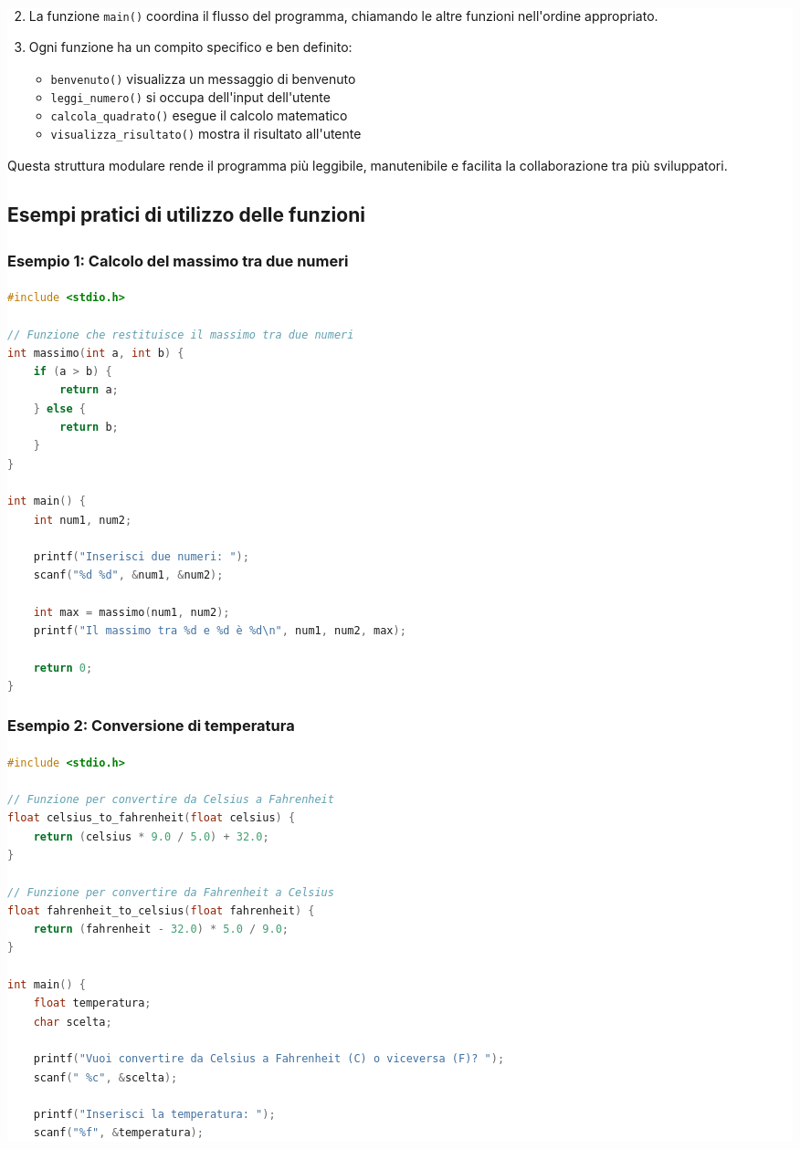 2. La funzione `main()` coordina il flusso del programma, chiamando le altre funzioni nell'ordine appropriato.

3. Ogni funzione ha un compito specifico e ben definito:
   - `benvenuto()` visualizza un messaggio di benvenuto
   - `leggi_numero()` si occupa dell'input dell'utente
   - `calcola_quadrato()` esegue il calcolo matematico
   - `visualizza_risultato()` mostra il risultato all'utente

Questa struttura modulare rende il programma più leggibile, manutenibile e facilita la collaborazione tra più sviluppatori.

## Esempi pratici di utilizzo delle funzioni

### Esempio 1: Calcolo del massimo tra due numeri

```c
#include <stdio.h>

// Funzione che restituisce il massimo tra due numeri
int massimo(int a, int b) {
    if (a > b) {
        return a;
    } else {
        return b;
    }
}

int main() {
    int num1, num2;
    
    printf("Inserisci due numeri: ");
    scanf("%d %d", &num1, &num2);
    
    int max = massimo(num1, num2);
    printf("Il massimo tra %d e %d è %d\n", num1, num2, max);
    
    return 0;
}
```

### Esempio 2: Conversione di temperatura

```c
#include <stdio.h>

// Funzione per convertire da Celsius a Fahrenheit
float celsius_to_fahrenheit(float celsius) {
    return (celsius * 9.0 / 5.0) + 32.0;
}

// Funzione per convertire da Fahrenheit a Celsius
float fahrenheit_to_celsius(float fahrenheit) {
    return (fahrenheit - 32.0) * 5.0 / 9.0;
}

int main() {
    float temperatura;
    char scelta;
    
    printf("Vuoi convertire da Celsius a Fahrenheit (C) o viceversa (F)? ");
    scanf(" %c", &scelta);
    
    printf("Inserisci la temperatura: ");
    scanf("%f", &temperatura);
```